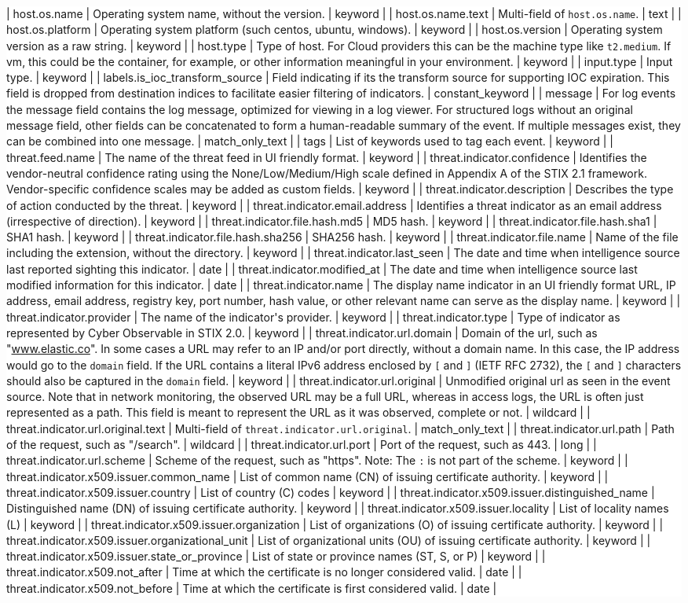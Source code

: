 | host.os.name | Operating system name, without the version. | keyword |
| host.os.name.text | Multi-field of `host.os.name`. | text |
| host.os.platform | Operating system platform (such centos, ubuntu, windows). | keyword |
| host.os.version | Operating system version as a raw string. | keyword |
| host.type | Type of host. For Cloud providers this can be the machine type like `t2.medium`. If vm, this could be the container, for example, or other information meaningful in your environment. | keyword |
| input.type | Input type. | keyword |
| labels.is_ioc_transform_source | Field indicating if its the transform source for supporting IOC expiration. This field is dropped from destination indices to facilitate easier filtering of indicators. | constant_keyword |
| message | For log events the message field contains the log message, optimized for viewing in a log viewer. For structured logs without an original message field, other fields can be concatenated to form a human-readable summary of the event. If multiple messages exist, they can be combined into one message. | match_only_text |
| tags | List of keywords used to tag each event. | keyword |
| threat.feed.name | The name of the threat feed in UI friendly format. | keyword |
| threat.indicator.confidence | Identifies the vendor-neutral confidence rating using the None/Low/Medium/High scale defined in Appendix A of the STIX 2.1 framework. Vendor-specific confidence scales may be added as custom fields. | keyword |
| threat.indicator.description | Describes the type of action conducted by the threat. | keyword |
| threat.indicator.email.address | Identifies a threat indicator as an email address (irrespective of direction). | keyword |
| threat.indicator.file.hash.md5 | MD5 hash. | keyword |
| threat.indicator.file.hash.sha1 | SHA1 hash. | keyword |
| threat.indicator.file.hash.sha256 | SHA256 hash. | keyword |
| threat.indicator.file.name | Name of the file including the extension, without the directory. | keyword |
| threat.indicator.last_seen | The date and time when intelligence source last reported sighting this indicator. | date |
| threat.indicator.modified_at | The date and time when intelligence source last modified information for this indicator. | date |
| threat.indicator.name | The display name indicator in an UI friendly format URL, IP address, email address, registry key, port number, hash value, or other relevant name can serve as the display name. | keyword |
| threat.indicator.provider | The name of the indicator's provider. | keyword |
| threat.indicator.type | Type of indicator as represented by Cyber Observable in STIX 2.0. | keyword |
| threat.indicator.url.domain | Domain of the url, such as "www.elastic.co". In some cases a URL may refer to an IP and/or port directly, without a domain name. In this case, the IP address would go to the `domain` field. If the URL contains a literal IPv6 address enclosed by `[` and `]` (IETF RFC 2732), the `[` and `]` characters should also be captured in the `domain` field. | keyword |
| threat.indicator.url.original | Unmodified original url as seen in the event source. Note that in network monitoring, the observed URL may be a full URL, whereas in access logs, the URL is often just represented as a path. This field is meant to represent the URL as it was observed, complete or not. | wildcard |
| threat.indicator.url.original.text | Multi-field of `threat.indicator.url.original`. | match_only_text |
| threat.indicator.url.path | Path of the request, such as "/search". | wildcard |
| threat.indicator.url.port | Port of the request, such as 443. | long |
| threat.indicator.url.scheme | Scheme of the request, such as "https". Note: The `:` is not part of the scheme. | keyword |
| threat.indicator.x509.issuer.common_name | List of common name (CN) of issuing certificate authority. | keyword |
| threat.indicator.x509.issuer.country | List of country \(C) codes | keyword |
| threat.indicator.x509.issuer.distinguished_name | Distinguished name (DN) of issuing certificate authority. | keyword |
| threat.indicator.x509.issuer.locality | List of locality names (L) | keyword |
| threat.indicator.x509.issuer.organization | List of organizations (O) of issuing certificate authority. | keyword |
| threat.indicator.x509.issuer.organizational_unit | List of organizational units (OU) of issuing certificate authority. | keyword |
| threat.indicator.x509.issuer.state_or_province | List of state or province names (ST, S, or P) | keyword |
| threat.indicator.x509.not_after | Time at which the certificate is no longer considered valid. | date |
| threat.indicator.x509.not_before | Time at which the certificate is first considered valid. | date |